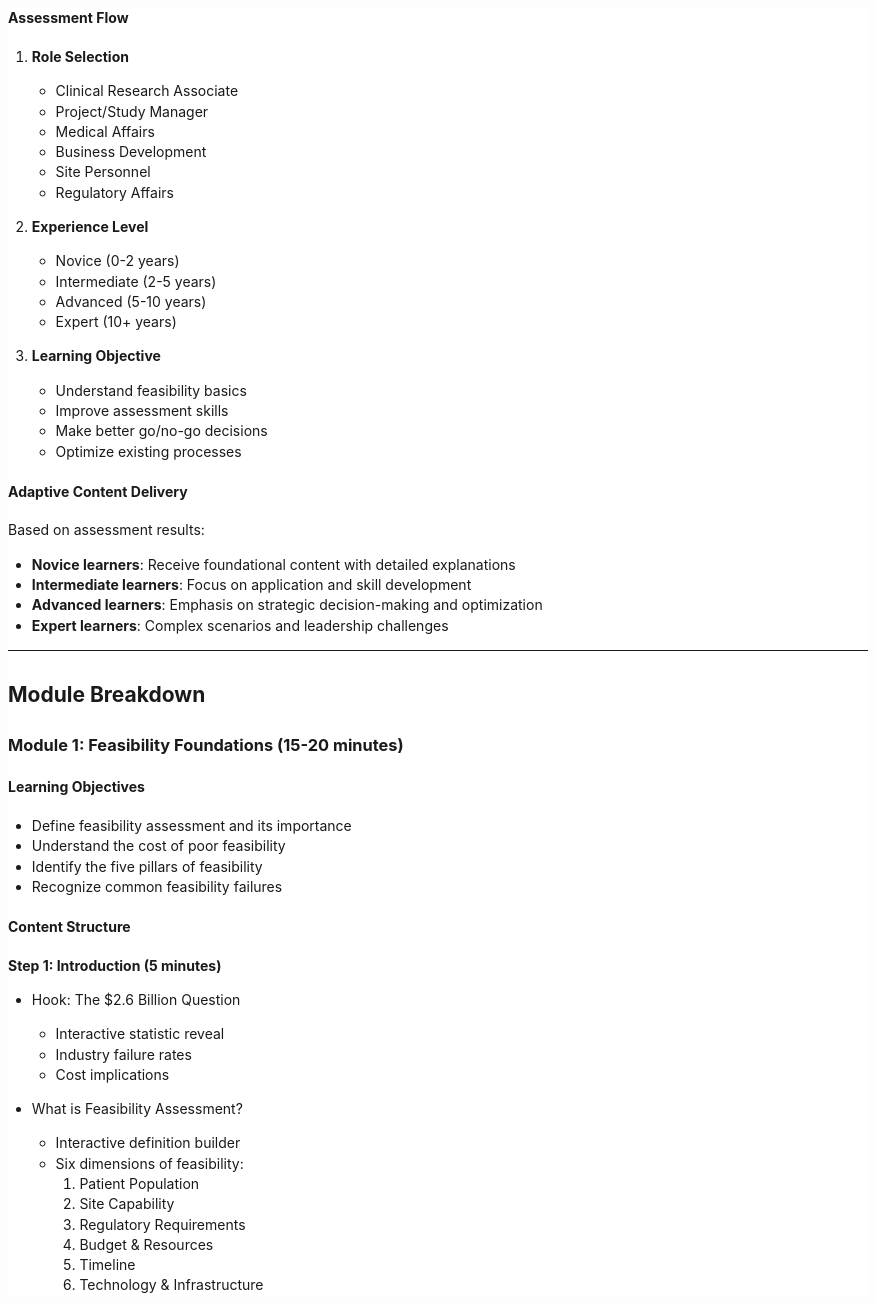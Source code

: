 #### Assessment Flow
1. **Role Selection**
   - Clinical Research Associate
   - Project/Study Manager
   - Medical Affairs
   - Business Development
   - Site Personnel
   - Regulatory Affairs

2. **Experience Level**
   - Novice (0-2 years)
   - Intermediate (2-5 years)
   - Advanced (5-10 years)
   - Expert (10+ years)

3. **Learning Objective**
   - Understand feasibility basics
   - Improve assessment skills
   - Make better go/no-go decisions
   - Optimize existing processes

#### Adaptive Content Delivery
Based on assessment results:
- **Novice learners**: Receive foundational content with detailed explanations
- **Intermediate learners**: Focus on application and skill development
- **Advanced learners**: Emphasis on strategic decision-making and optimization
- **Expert learners**: Complex scenarios and leadership challenges

---

## Module Breakdown

### Module 1: Feasibility Foundations (15-20 minutes)

#### Learning Objectives
- Define feasibility assessment and its importance
- Understand the cost of poor feasibility
- Identify the five pillars of feasibility
- Recognize common feasibility failures

#### Content Structure

**Step 1: Introduction (5 minutes)**
- Hook: The $2.6 Billion Question
  - Interactive statistic reveal
  - Industry failure rates
  - Cost implications

- What is Feasibility Assessment?
  - Interactive definition builder
  - Six dimensions of feasibility:
    1. Patient Population
    2. Site Capability
    3. Regulatory Requirements
    4. Budget & Resources
    5. Timeline
    6. Technology & Infrastructure

